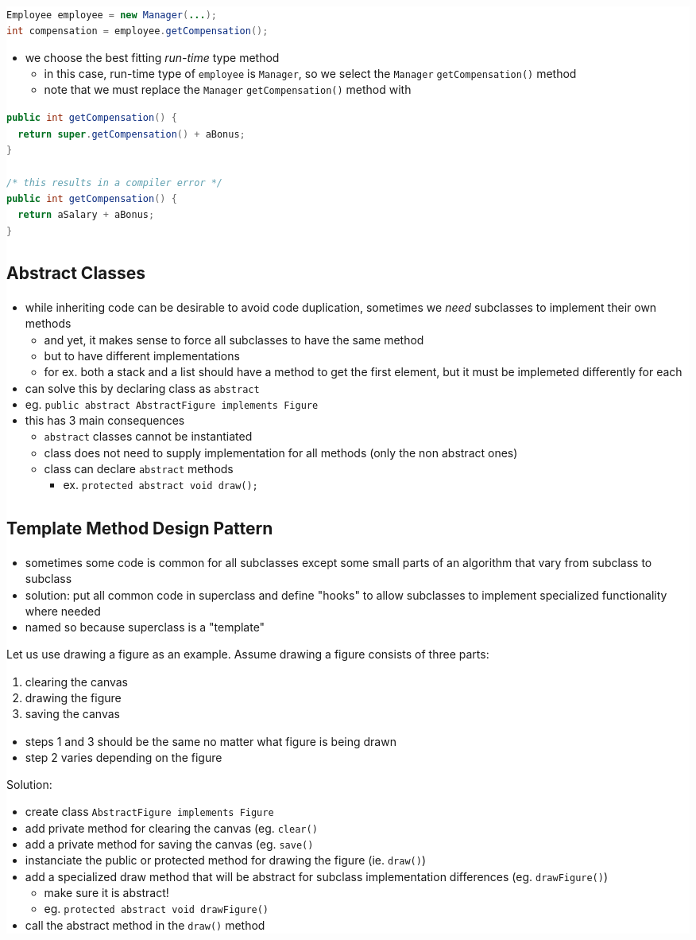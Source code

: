 ```java
Employee employee = new Manager(...);
int compensation = employee.getCompensation();
```

- we choose the best fitting _run-time_ type method
  - in this case, run-time type of `employee` is `Manager`, so we select the `Manager` `getCompensation()` method
  - note that we must replace the `Manager` `getCompensation()` method with

```java
public int getCompensation() {
  return super.getCompensation() + aBonus;
}

/* this results in a compiler error */
public int getCompensation() {
  return aSalary + aBonus;
}
```

## Abstract Classes
- while inheriting code can be desirable to avoid code duplication, sometimes we _need_ subclasses to implement their own methods
  - and yet, it makes sense to force all subclasses to have the same method
  - but to have different implementations
  - for ex. both a stack and a list should have a method to get the first element, but it must be implemeted differently for each
- can solve this by declaring class as `abstract`
- eg. `public abstract AbstractFigure implements Figure`
- this has 3 main consequences
  - `abstract` classes cannot be instantiated
  - class does not need to supply implementation for all methods (only the non abstract ones)
  - class can declare `abstract` methods
    - ex. `protected abstract void draw();`

## Template Method Design Pattern
- sometimes some code is common for all subclasses except some small parts of an algorithm that vary from subclass to subclass
- solution: put all common code in superclass and define "hooks" to allow subclasses to implement specialized functionality where needed
- named so because superclass is a "template"

Let us use drawing a figure as an example. Assume drawing a figure consists of three parts:
1. clearing the canvas
2. drawing the figure
3. saving the canvas

- steps 1 and 3 should be the same no matter what figure is being drawn
- step 2 varies depending on the figure

Solution:
- create class `AbstractFigure implements Figure`
- add private method for clearing the canvas (eg. `clear()`
- add a private method for saving the canvas (eg. `save()`
- instanciate the public or protected method for drawing the figure (ie. `draw()`)
- add a specialized draw method that will be abstract for subclass implementation differences (eg. `drawFigure()`)
  - make sure it is abstract!
  - eg. `protected abstract void drawFigure()`
- call the abstract method in the `draw()` method
